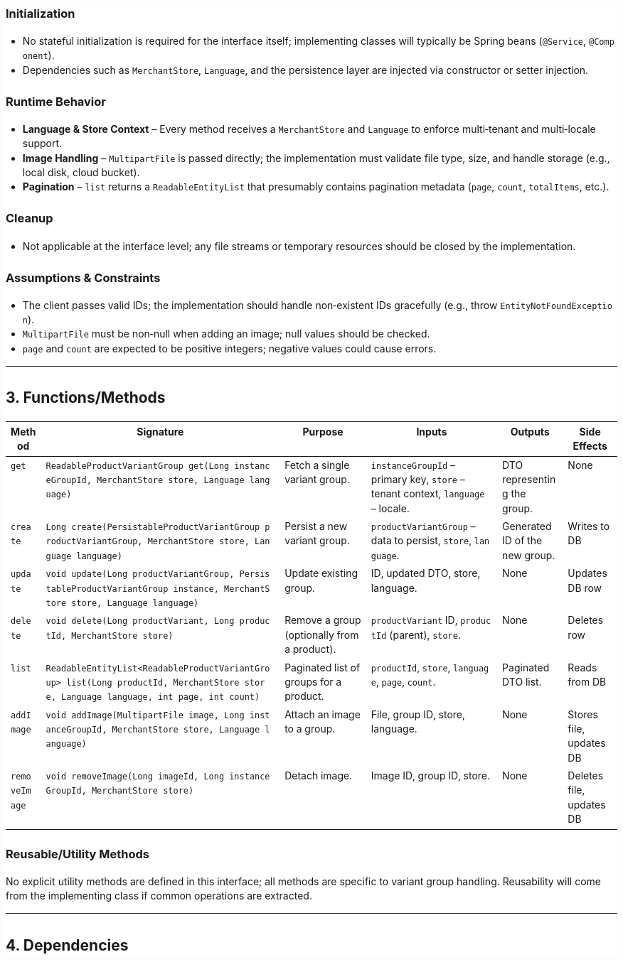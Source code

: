 ### Initialization
* No stateful initialization is required for the interface itself; implementing classes will typically be Spring beans (`@Service`, `@Component`).  
* Dependencies such as `MerchantStore`, `Language`, and the persistence layer are injected via constructor or setter injection.

### Runtime Behavior
* **Language & Store Context** – Every method receives a `MerchantStore` and `Language` to enforce multi‑tenant and multi‑locale support.  
* **Image Handling** – `MultipartFile` is passed directly; the implementation must validate file type, size, and handle storage (e.g., local disk, cloud bucket).  
* **Pagination** – `list` returns a `ReadableEntityList` that presumably contains pagination metadata (`page`, `count`, `totalItems`, etc.).

### Cleanup
* Not applicable at the interface level; any file streams or temporary resources should be closed by the implementation.

### Assumptions & Constraints
* The client passes valid IDs; the implementation should handle non‑existent IDs gracefully (e.g., throw `EntityNotFoundException`).  
* `MultipartFile` must be non‑null when adding an image; null values should be checked.  
* `page` and `count` are expected to be positive integers; negative values could cause errors.

---

## 3. Functions/Methods  

| Method | Signature | Purpose | Inputs | Outputs | Side Effects |
|--------|-----------|---------|--------|---------|--------------|
| `get` | `ReadableProductVariantGroup get(Long instanceGroupId, MerchantStore store, Language language)` | Fetch a single variant group. | `instanceGroupId` – primary key, `store` – tenant context, `language` – locale. | DTO representing the group. | None |
| `create` | `Long create(PersistableProductVariantGroup productVariantGroup, MerchantStore store, Language language)` | Persist a new variant group. | `productVariantGroup` – data to persist, `store`, `language`. | Generated ID of the new group. | Writes to DB |
| `update` | `void update(Long productVariantGroup, PersistableProductVariantGroup instance, MerchantStore store, Language language)` | Update existing group. | ID, updated DTO, store, language. | None | Updates DB row |
| `delete` | `void delete(Long productVariant, Long productId, MerchantStore store)` | Remove a group (optionally from a product). | `productVariant` ID, `productId` (parent), `store`. | None | Deletes row |
| `list` | `ReadableEntityList<ReadableProductVariantGroup> list(Long productId, MerchantStore store, Language language, int page, int count)` | Paginated list of groups for a product. | `productId`, `store`, `language`, `page`, `count`. | Paginated DTO list. | Reads from DB |
| `addImage` | `void addImage(MultipartFile image, Long instanceGroupId, MerchantStore store, Language language)` | Attach an image to a group. | File, group ID, store, language. | None | Stores file, updates DB |
| `removeImage` | `void removeImage(Long imageId, Long instanceGroupId, MerchantStore store)` | Detach image. | Image ID, group ID, store. | None | Deletes file, updates DB |

### Reusable/Utility Methods
No explicit utility methods are defined in this interface; all methods are specific to variant group handling. Reusability will come from the implementing class if common operations are extracted.

---

## 4. Dependencies  

